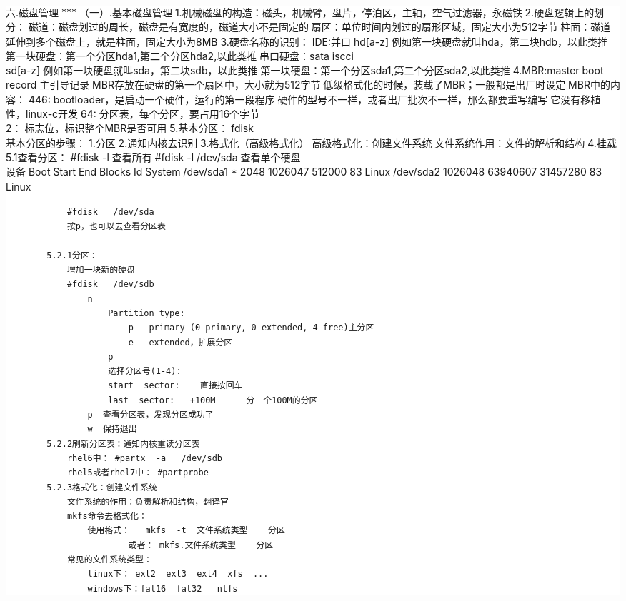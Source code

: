 六.磁盘管理  ***
	（一）.基本磁盘管理
		1.机械磁盘的构造：磁头，机械臂，盘片，停泊区，主轴，空气过滤器，永磁铁
		2.硬盘逻辑上的划分：
			磁道：磁盘划过的周长，磁盘是有宽度的，磁道大小不是固定的
			扇区：单位时间内划过的扇形区域，固定大小为512字节
			柱面：磁道延伸到多个磁盘上，就是柱面，固定大小为8MB
		3.硬盘名称的识别：
			IDE:并口  hd[a-z]   例如第一块硬盘就叫hda，第二块hdb，以此类推
				  第一块硬盘：第一个分区hda1,第二个分区hda2,以此类推
			串口硬盘：sata   iscci  
				sd[a-z]   例如第一块硬盘就叫sda，第二块sdb，以此类推
				  第一块硬盘：第一个分区sda1,第二个分区sda2,以此类推
		4.MBR:master  boot record 主引导记录
			MBR存放在硬盘的第一个扇区中，大小就为512字节
			低级格式化的时候，装载了MBR；一般都是出厂时设定
			MBR中的内容： 
				446: bootloader，是启动一个硬件，运行的第一段程序
					 硬件的型号不一样，或者出厂批次不一样，那么都要重写编写
					 它没有移植性，linux-c开发 
				64:  分区表，每个分区，要占用16个字节	
				2：  标志位，标识整个MBR是否可用
		5.基本分区： fdisk  
			基本分区的步骤：
				1.分区 
				2.通知内核去识别
				3.格式化（高级格式化）
					高级格式化：创建文件系统
					文件系统作用：文件的解析和结构
				4.挂载 
			5.1查看分区：
				#fdisk   -l     查看所有 
				#fdisk   -l    /dev/sda      查看单个硬盘  
					 设备 Boot      Start         End      Blocks   Id  System
				/dev/sda1   *        2048     1026047      512000   83  Linux
				/dev/sda2         1026048    63940607    31457280   83  Linux
	 
				#fdisk   /dev/sda       
				按p，也可以去查看分区表
	
			5.2.1分区： 
				增加一块新的硬盘
				#fdisk   /dev/sdb
					n 
						Partition type:
							p   primary (0 primary, 0 extended, 4 free)主分区
							e   extended，扩展分区 
						p  
						选择分区号(1-4): 	
						start  sector:    直接按回车 
						last  sector:   +100M      分一个100M的分区 
					p  查看分区表，发现分区成功了  
					w  保持退出  
			5.2.2刷新分区表：通知内核重读分区表  
				rhel6中： #partx  -a   /dev/sdb   
				rhel5或者rhel7中： #partprobe  
			5.2.3格式化：创建文件系统
				文件系统的作用：负责解析和结构，翻译官
				mkfs命令去格式化： 
					使用格式：   mkfs  -t  文件系统类型    分区  
							或者： mkfs.文件系统类型    分区  
				常见的文件系统类型：
					linux下： ext2  ext3  ext4  xfs  ...
					windows下：fat16  fat32   ntfs   
					